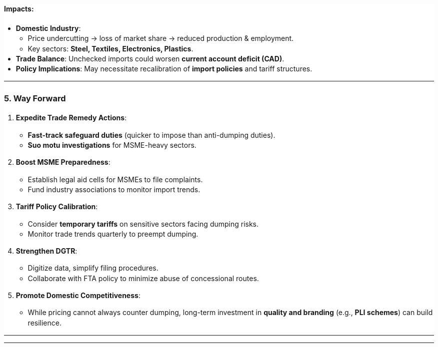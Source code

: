 #### **Impacts**:
- **Domestic Industry**:
  - Price undercutting → loss of market share → reduced production & employment.
  - Key sectors: **Steel, Textiles, Electronics, Plastics**.
- **Trade Balance**: Unchecked imports could worsen **current account deficit (CAD)**.
- **Policy Implications**: May necessitate recalibration of **import policies** and tariff structures.

---

### 5. **Way Forward**

1. **Expedite Trade Remedy Actions**:
   - **Fast-track safeguard duties** (quicker to impose than anti-dumping duties).
   - **Suo motu investigations** for MSME-heavy sectors.

2. **Boost MSME Preparedness**:
   - Establish legal aid cells for MSMEs to file complaints.
   - Fund industry associations to monitor import trends.

3. **Tariff Policy Calibration**:
   - Consider **temporary tariffs** on sensitive sectors facing dumping risks.
   - Monitor trade trends quarterly to preempt dumping.

4. **Strengthen DGTR**:
   - Digitize data, simplify filing procedures.
   - Collaborate with FTA policy to minimize abuse of concessional routes.

5. **Promote Domestic Competitiveness**:
   - While pricing cannot always counter dumping, long-term investment in **quality and branding** (e.g., **PLI schemes**) can build resilience.

---

---